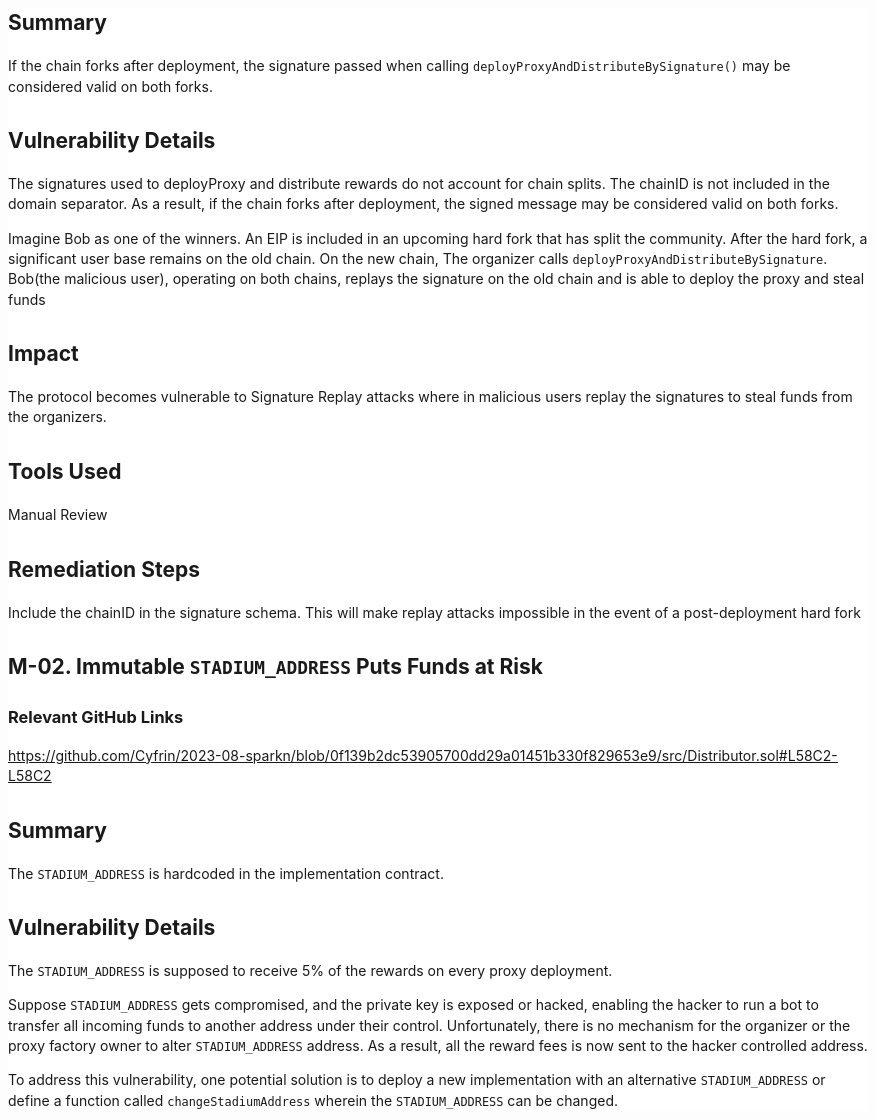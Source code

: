 ## Summary

If the chain forks after deployment, the signature passed when calling `deployProxyAndDistributeBySignature()` may be considered valid on both forks.


## Vulnerability Details
The signatures used to deployProxy and distribute rewards do not account for chain splits. The chainID is not included in the domain separator. As a result, if the chain forks after deployment, the signed message may be considered valid on both forks.

Imagine Bob as one of the winners. An EIP is included in an upcoming hard fork that has split the community. After the hard fork, a significant user base remains on the old chain. On the new chain, The organizer calls `deployProxyAndDistributeBySignature`. Bob(the malicious user), operating on both chains, replays the signature on the old chain and is able to deploy the proxy and steal funds

## Impact
The protocol becomes vulnerable to Signature Replay attacks where in malicious users replay the signatures to steal funds from the organizers.

## Tools Used

Manual Review

## Remediation Steps
Include the chainID in the signature schema. This will make replay attacks impossible in the event of a post-deployment hard fork
## <a id='M-02'></a>M-02. Immutable `STADIUM_ADDRESS` Puts Funds at Risk            

### Relevant GitHub Links
	
https://github.com/Cyfrin/2023-08-sparkn/blob/0f139b2dc53905700dd29a01451b330f829653e9/src/Distributor.sol#L58C2-L58C2

## Summary

The `STADIUM_ADDRESS` is hardcoded in the implementation contract.

## Vulnerability Details

The `STADIUM_ADDRESS` is supposed to receive 5% of the rewards on every proxy deployment.

Suppose `STADIUM_ADDRESS` gets compromised, and the private key is exposed or hacked, enabling the hacker to run a bot to transfer all incoming funds to another address under their control. Unfortunately, there is no mechanism for the organizer or the proxy factory owner to alter `STADIUM_ADDRESS` address. As a result, all the reward fees is now sent to the hacker controlled address.

To address this vulnerability, one potential solution is to deploy a new implementation with an alternative `STADIUM_ADDRESS` or define a function called `changeStadiumAddress` wherein the `STADIUM_ADDRESS` can be changed. 
